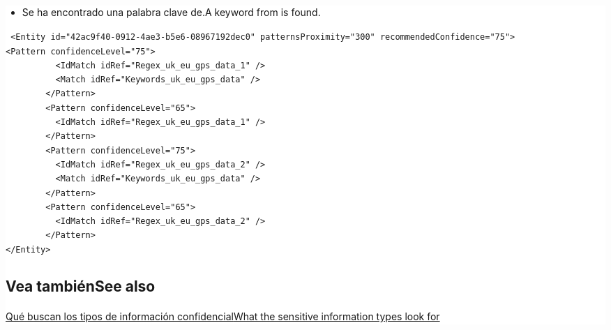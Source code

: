- <span data-ttu-id="95662-383">Se ha encontrado una palabra clave de.</span><span class="sxs-lookup"><span data-stu-id="95662-383">A keyword from is found.</span></span>
    
```
 <Entity id="42ac9f40-0912-4ae3-b5e6-08967192dec0" patternsProximity="300" recommendedConfidence="75">
<Pattern confidenceLevel="75">
          <IdMatch idRef="Regex_uk_eu_gps_data_1" />
          <Match idRef="Keywords_uk_eu_gps_data" />
        </Pattern>
        <Pattern confidenceLevel="65">
          <IdMatch idRef="Regex_uk_eu_gps_data_1" />
        </Pattern>
        <Pattern confidenceLevel="75">
          <IdMatch idRef="Regex_uk_eu_gps_data_2" />
          <Match idRef="Keywords_uk_eu_gps_data" />
        </Pattern>
        <Pattern confidenceLevel="65">
          <IdMatch idRef="Regex_uk_eu_gps_data_2" />
        </Pattern>
</Entity>
```

## <a name="see-also"></a><span data-ttu-id="95662-384">Vea también</span><span class="sxs-lookup"><span data-stu-id="95662-384">See also</span></span>

[<span data-ttu-id="95662-385">Qué buscan los tipos de información confidencial</span><span class="sxs-lookup"><span data-stu-id="95662-385">What the sensitive information types look for</span></span>](what-the-sensitive-information-types-look-for.md)

